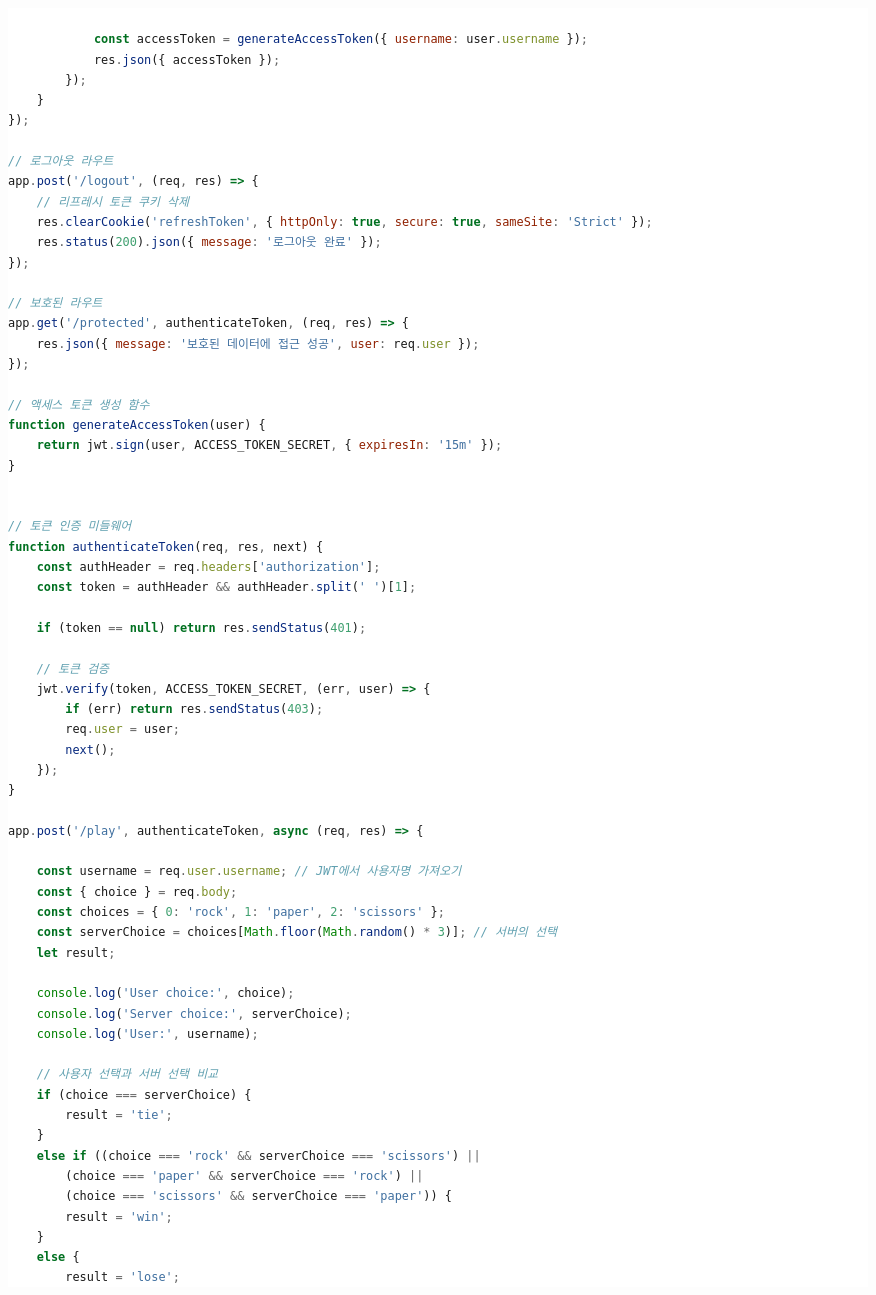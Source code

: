 ``` js

            const accessToken = generateAccessToken({ username: user.username });
            res.json({ accessToken });
        });
    }
});

// 로그아웃 라우트
app.post('/logout', (req, res) => {
    // 리프레시 토큰 쿠키 삭제
    res.clearCookie('refreshToken', { httpOnly: true, secure: true, sameSite: 'Strict' });
    res.status(200).json({ message: '로그아웃 완료' });
});

// 보호된 라우트
app.get('/protected', authenticateToken, (req, res) => {
    res.json({ message: '보호된 데이터에 접근 성공', user: req.user });
});

// 액세스 토큰 생성 함수
function generateAccessToken(user) {
    return jwt.sign(user, ACCESS_TOKEN_SECRET, { expiresIn: '15m' });
}


// 토큰 인증 미들웨어
function authenticateToken(req, res, next) {
    const authHeader = req.headers['authorization'];
    const token = authHeader && authHeader.split(' ')[1];

    if (token == null) return res.sendStatus(401);

    // 토큰 검증
    jwt.verify(token, ACCESS_TOKEN_SECRET, (err, user) => {
        if (err) return res.sendStatus(403);
        req.user = user;
        next();
    });
}

app.post('/play', authenticateToken, async (req, res) => {

    const username = req.user.username; // JWT에서 사용자명 가져오기
    const { choice } = req.body;
    const choices = { 0: 'rock', 1: 'paper', 2: 'scissors' };
    const serverChoice = choices[Math.floor(Math.random() * 3)]; // 서버의 선택
    let result;

    console.log('User choice:', choice);
    console.log('Server choice:', serverChoice);
    console.log('User:', username);

    // 사용자 선택과 서버 선택 비교
    if (choice === serverChoice) {
        result = 'tie';
    }
    else if ((choice === 'rock' && serverChoice === 'scissors') ||
        (choice === 'paper' && serverChoice === 'rock') ||
        (choice === 'scissors' && serverChoice === 'paper')) {
        result = 'win';
    }
    else {
        result = 'lose';
```
